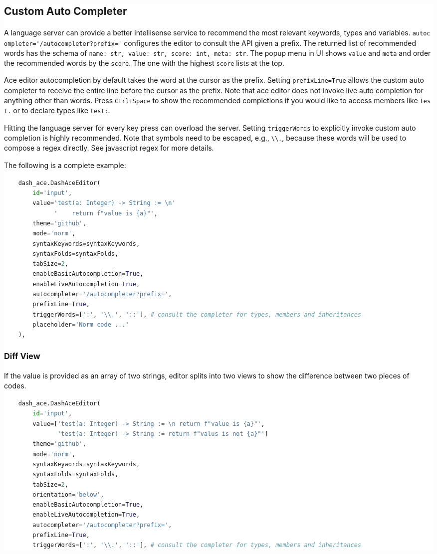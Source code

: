 
## Custom Auto Completer
A language server can provide a better intellisense service to recommend the most relevant keywords, types and variables.
`autocompleter='/autocompleter?prefix='` configures the editor to consult the API given a prefix. The returned list of recommended words
has the schema of `name: str, value: str, score: int, meta: str`. The popup menu in UI shows `value` and `meta` and order the 
recommended words by the `score`. The one with the highest `score` lists at the top.

Ace editor autocompletion by default takes the word at the cursor as the prefix. Setting `prefixLine=True` allows the custom auto completer
to receive the entire line before the cursor as the prefix. Note that ace editor does not invoke live auto completion for anything
other than words. Press `Ctrl+Space` to show the recommended completions if you would like to access members like `test.` or to declare types like `test:`.

Hitting the language server for every key press can overload the server. Setting `triggerWords` to explicitly invoke custom auto completion
is highly recommended. Note that symbols need to be escaped, e.g., `\\.`, because these words will be used to compose a regex directly. 
See javascript regex for more details.

The following is a complete example:

```python
    dash_ace.DashAceEditor(
        id='input',
        value='test(a: Integer) -> String := \n'
              '    return f"value is {a}"',
        theme='github',
        mode='norm',
        syntaxKeywords=syntaxKeywords,
        syntaxFolds=syntaxFolds,
        tabSize=2,
        enableBasicAutocompletion=True,
        enableLiveAutocompletion=True,
        autocompleter='/autocompleter?prefix=',
        prefixLine=True,
        triggerWords=[':', '\\.', '::'], # consult the completer for types, members and inheritances
        placeholder='Norm code ...'
    ),
``` 

### Diff View
If the value is provided as an array of two strings, editor splits into two views to show the difference between two pieces of codes.
```python
    dash_ace.DashAceEditor(
        id='input',
        value=['test(a: Integer) -> String := \n return f"value is {a}"',
               'test(a: Integer) -> String := return f"valus is not {a}"']
        theme='github',
        mode='norm',
        syntaxKeywords=syntaxKeywords,
        syntaxFolds=syntaxFolds,
        tabSize=2,
        orientation='below',
        enableBasicAutocompletion=True,
        enableLiveAutocompletion=True,
        autocompleter='/autocompleter?prefix=',
        prefixLine=True,
        triggerWords=[':', '\\.', '::'], # consult the completer for types, members and inheritances
```
